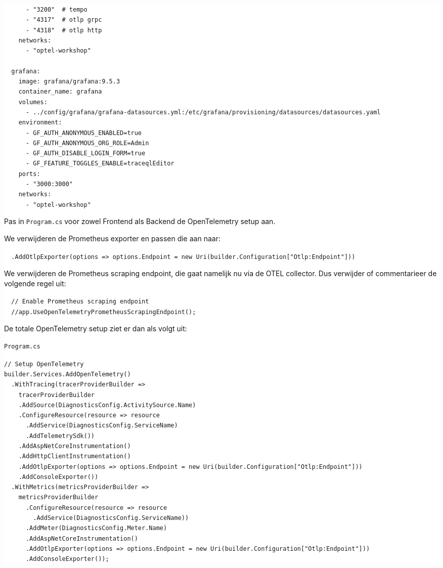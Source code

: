 ```
      - "3200"  # tempo
      - "4317"  # otlp grpc
      - "4318"  # otlp http
    networks:
      - "optel-workshop"
 
  grafana:
    image: grafana/grafana:9.5.3
    container_name: grafana
    volumes:
      - ../config/grafana/grafana-datasources.yml:/etc/grafana/provisioning/datasources/datasources.yaml
    environment:
      - GF_AUTH_ANONYMOUS_ENABLED=true
      - GF_AUTH_ANONYMOUS_ORG_ROLE=Admin
      - GF_AUTH_DISABLE_LOGIN_FORM=true
      - GF_FEATURE_TOGGLES_ENABLE=traceqlEditor
    ports:
      - "3000:3000"
    networks:
      - "optel-workshop"
```

Pas in `Program.cs` voor zowel Frontend als Backend de OpenTelemetry setup aan.

We verwijderen de Prometheus exporter en passen die aan naar:

```
  .AddOtlpExporter(options => options.Endpoint = new Uri(builder.Configuration["Otlp:Endpoint"]))
```

We verwijderen de Prometheus scraping endpoint, die gaat namelijk nu via de OTEL collector. Dus verwijder of commentarieer de volgende regel uit:

```
  // Enable Prometheus scraping endpoint
  //app.UseOpenTelemetryPrometheusScrapingEndpoint();
```

De totale OpenTelemetry setup ziet er dan als volgt uit:

`Program.cs`
```
// Setup OpenTelemetry
builder.Services.AddOpenTelemetry()
  .WithTracing(tracerProviderBuilder =>
    tracerProviderBuilder
    .AddSource(DiagnosticsConfig.ActivitySource.Name)
    .ConfigureResource(resource => resource
      .AddService(DiagnosticsConfig.ServiceName)
      .AddTelemetrySdk())
    .AddAspNetCoreInstrumentation()
    .AddHttpClientInstrumentation()
    .AddOtlpExporter(options => options.Endpoint = new Uri(builder.Configuration["Otlp:Endpoint"]))
    .AddConsoleExporter())
  .WithMetrics(metricsProviderBuilder =>
    metricsProviderBuilder
      .ConfigureResource(resource => resource
        .AddService(DiagnosticsConfig.ServiceName))
      .AddMeter(DiagnosticsConfig.Meter.Name)
      .AddAspNetCoreInstrumentation()
      .AddOtlpExporter(options => options.Endpoint = new Uri(builder.Configuration["Otlp:Endpoint"]))
      .AddConsoleExporter());
```
